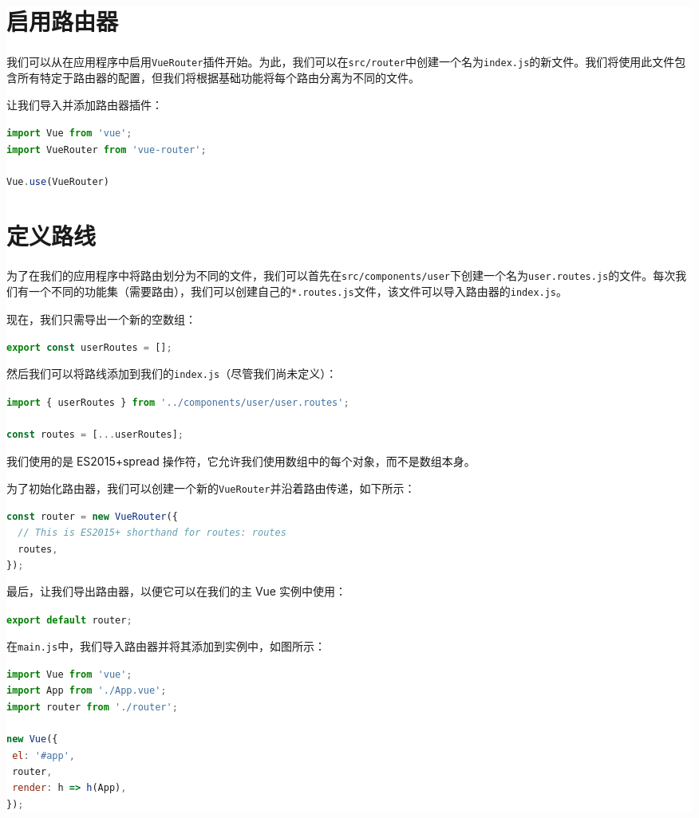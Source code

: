 # 启用路由器

我们可以从在应用程序中启用`VueRouter`插件开始。为此，我们可以在`src/router`中创建一个名为`index.js`的新文件。我们将使用此文件包含所有特定于路由器的配置，但我们将根据基础功能将每个路由分离为不同的文件。

让我们导入并添加路由器插件：

```js
import Vue from 'vue';
import VueRouter from 'vue-router';

Vue.use(VueRouter)
```

# 定义路线

为了在我们的应用程序中将路由划分为不同的文件，我们可以首先在`src/components/user`下创建一个名为`user.routes.js`的文件。每次我们有一个不同的功能集（需要路由），我们可以创建自己的`*.routes.js`文件，该文件可以导入路由器的`index.js`。

现在，我们只需导出一个新的空数组：

```js
export const userRoutes = [];
```

然后我们可以将路线添加到我们的`index.js`（尽管我们尚未定义）：

```js
import { userRoutes } from '../components/user/user.routes';

const routes = [...userRoutes];
```

我们使用的是 ES2015+spread 操作符，它允许我们使用数组中的每个对象，而不是数组本身。

为了初始化路由器，我们可以创建一个新的`VueRouter`并沿着路由传递，如下所示：

```js
const router = new VueRouter({
  // This is ES2015+ shorthand for routes: routes
  routes,
});
```

最后，让我们导出路由器，以便它可以在我们的主 Vue 实例中使用：

```js
export default router;
```

在`main.js`中，我们导入路由器并将其添加到实例中，如图所示：

```js
import Vue from 'vue';
import App from './App.vue';
import router from './router';

new Vue({
 el: '#app',
 router,
 render: h => h(App),
});
```
